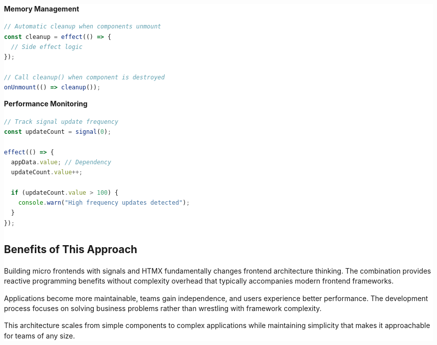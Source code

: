 **Memory Management**

```javascript
// Automatic cleanup when components unmount
const cleanup = effect(() => {
  // Side effect logic
});

// Call cleanup() when component is destroyed
onUnmount(() => cleanup());
```

**Performance Monitoring**

```javascript
// Track signal update frequency
const updateCount = signal(0);

effect(() => {
  appData.value; // Dependency
  updateCount.value++;
  
  if (updateCount.value > 100) {
    console.warn("High frequency updates detected");
  }
});
```

## Benefits of This Approach

Building micro frontends with signals and HTMX fundamentally changes frontend architecture thinking. The combination provides reactive programming benefits without complexity overhead that typically accompanies modern frontend frameworks.

Applications become more maintainable, teams gain independence, and users experience better performance. The development process focuses on solving business problems rather than wrestling with framework complexity.

This architecture scales from simple components to complex applications while maintaining simplicity that makes it approachable for teams of any size.

